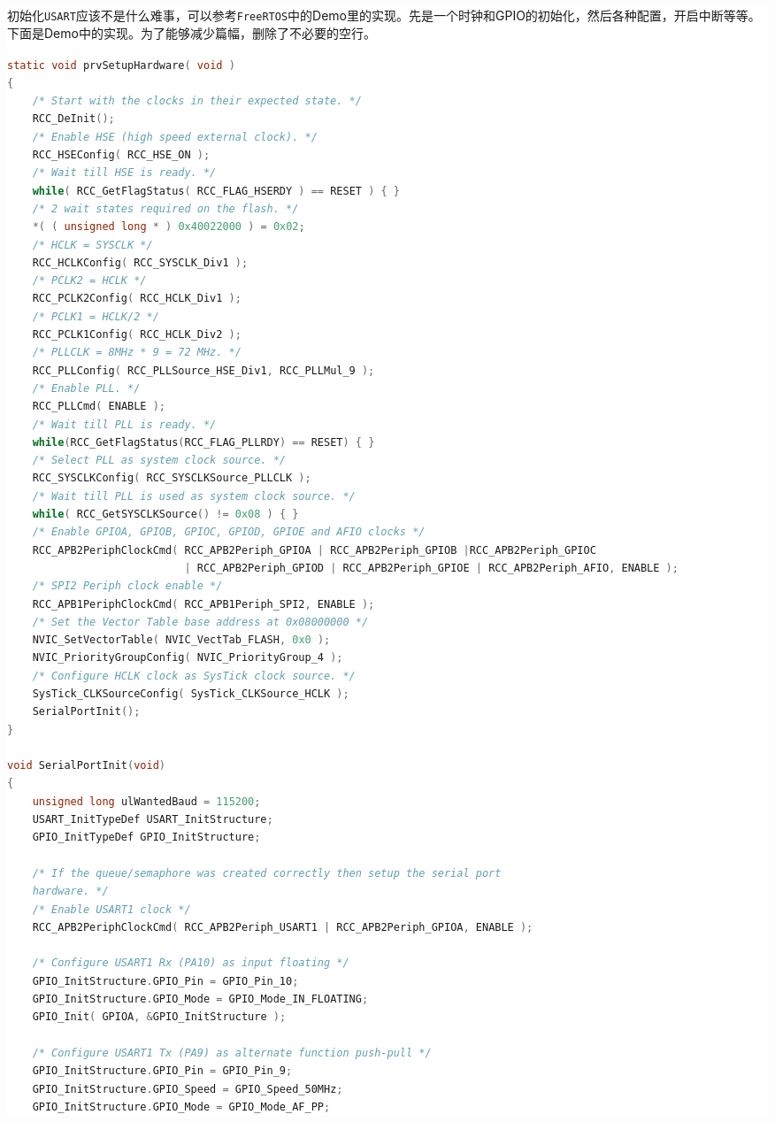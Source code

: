 初始化`USART`应该不是什么难事，可以参考`FreeRTOS`中的Demo里的实现。先是一个时钟和GPIO的初始化，然后各种配置，开启中断等等。下面是Demo中的实现。为了能够减少篇幅，删除了不必要的空行。

```c
static void prvSetupHardware( void )
{
	/* Start with the clocks in their expected state. */
	RCC_DeInit();
	/* Enable HSE (high speed external clock). */
	RCC_HSEConfig( RCC_HSE_ON );
	/* Wait till HSE is ready. */
	while( RCC_GetFlagStatus( RCC_FLAG_HSERDY ) == RESET ) { }
	/* 2 wait states required on the flash. */
	*( ( unsigned long * ) 0x40022000 ) = 0x02;
	/* HCLK = SYSCLK */
	RCC_HCLKConfig( RCC_SYSCLK_Div1 );
	/* PCLK2 = HCLK */
	RCC_PCLK2Config( RCC_HCLK_Div1 );
	/* PCLK1 = HCLK/2 */
	RCC_PCLK1Config( RCC_HCLK_Div2 );
	/* PLLCLK = 8MHz * 9 = 72 MHz. */
	RCC_PLLConfig( RCC_PLLSource_HSE_Div1, RCC_PLLMul_9 );
	/* Enable PLL. */
	RCC_PLLCmd( ENABLE );
	/* Wait till PLL is ready. */
	while(RCC_GetFlagStatus(RCC_FLAG_PLLRDY) == RESET) { }
	/* Select PLL as system clock source. */
	RCC_SYSCLKConfig( RCC_SYSCLKSource_PLLCLK );
	/* Wait till PLL is used as system clock source. */
	while( RCC_GetSYSCLKSource() != 0x08 ) { }
	/* Enable GPIOA, GPIOB, GPIOC, GPIOD, GPIOE and AFIO clocks */
	RCC_APB2PeriphClockCmd(	RCC_APB2Periph_GPIOA | RCC_APB2Periph_GPIOB |RCC_APB2Periph_GPIOC
							| RCC_APB2Periph_GPIOD | RCC_APB2Periph_GPIOE | RCC_APB2Periph_AFIO, ENABLE );
	/* SPI2 Periph clock enable */
	RCC_APB1PeriphClockCmd( RCC_APB1Periph_SPI2, ENABLE );
	/* Set the Vector Table base address at 0x08000000 */
	NVIC_SetVectorTable( NVIC_VectTab_FLASH, 0x0 );
	NVIC_PriorityGroupConfig( NVIC_PriorityGroup_4 );
	/* Configure HCLK clock as SysTick clock source. */
	SysTick_CLKSourceConfig( SysTick_CLKSource_HCLK );
	SerialPortInit();
}

void SerialPortInit(void)
{
	unsigned long ulWantedBaud = 115200;
	USART_InitTypeDef USART_InitStructure;
	GPIO_InitTypeDef GPIO_InitStructure;
	
	/* If the queue/semaphore was created correctly then setup the serial port
	hardware. */
	/* Enable USART1 clock */
	RCC_APB2PeriphClockCmd( RCC_APB2Periph_USART1 | RCC_APB2Periph_GPIOA, ENABLE );	

	/* Configure USART1 Rx (PA10) as input floating */
	GPIO_InitStructure.GPIO_Pin = GPIO_Pin_10;
	GPIO_InitStructure.GPIO_Mode = GPIO_Mode_IN_FLOATING;
	GPIO_Init( GPIOA, &GPIO_InitStructure );
	
	/* Configure USART1 Tx (PA9) as alternate function push-pull */
	GPIO_InitStructure.GPIO_Pin = GPIO_Pin_9;
	GPIO_InitStructure.GPIO_Speed = GPIO_Speed_50MHz;
	GPIO_InitStructure.GPIO_Mode = GPIO_Mode_AF_PP;
```